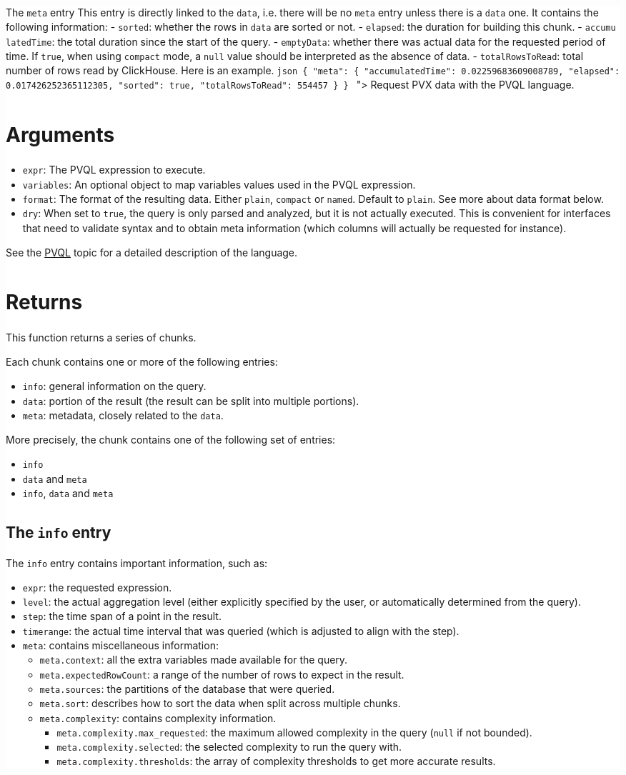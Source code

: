 

 The `meta` entry This entry is directly linked to the `data`, i.e. there will be no `meta` entry unless there is a `data` one. It contains the following information: - `sorted`: whether the rows in `data` are sorted or not. - `elapsed`: the duration for building this chunk. - `accumulatedTime`: the total duration since the start of the query. - `emptyData`: whether there was actual data for the requested period of time. If `true`, when using `compact` mode, a `null` value should be interpreted as the absence of data. - `totalRowsToRead`: total number of rows read by ClickHouse. Here is an example. ```json { "meta": { "accumulatedTime": 0.02259683609008789, "elapsed": 0.017426252365112305, "sorted": true, "totalRowsToRead": 554457 } } ``` ">
Request PVX data with the PVQL language.

# Arguments

- `expr`: The PVQL expression to execute.
- `variables`: An optional object to map variables values used in the PVQL expression.
- `format`: The format of the resulting data. Either `plain`,
  `compact` or `named`. Default to `plain`. See more about data format
  below.
- `dry`: When set to `true`, the query is only parsed and analyzed,
  but it is not actually executed. This is convenient for interfaces
  that need to validate syntax and to obtain meta information (which
  columns will actually be requested for instance).

See the [PVQL](./pvql) topic for a detailed description of the language.

# Returns

This function returns a series of chunks.

Each chunk contains one or more of the following entries:

 - `info`: general information on the query.
 - `data`: portion of the result (the result can be split into multiple portions).
 - `meta`: metadata, closely related to the `data`.

More precisely, the chunk contains one of the following set of entries:
 - `info`
 - `data` and `meta`
 - `info`, `data` and `meta`

## The `info` entry

The `info` entry contains important information, such as:

 - `expr`: the requested expression.
 - `level`: the actual aggregation level (either explicitly specified by
   the user, or automatically determined from the query).
 - `step`: the time span of a point in the result.
 - `timerange`: the actual time interval that was queried (which is adjusted
   to align with the step).
 - `meta`: contains miscellaneous information:
   - `meta.context`: all the extra variables made available for the query.
   - `meta.expectedRowCount`: a range of the number of rows to expect in
     the result.
   - `meta.sources`: the partitions of the database that were queried.
   - `meta.sort`: describes how to sort the data when split across multiple
   chunks.
   - `meta.complexity`: contains complexity information.
     - `meta.complexity.max_requested`: the maximum allowed complexity in the query
        (`null` if not bounded).
     - `meta.complexity.selected`: the selected complexity to run the query with.
     - `meta.complexity.thresholds`: the array of complexity thresholds to get more accurate results.
